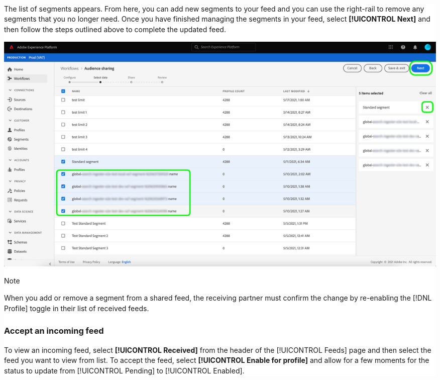 The list of segments appears. From here, you can add new segments to your feed and you can use the right-rail to remove any segments that you no longer need. Once you have finished managing the segments in your feed, select **[!UICONTROL Next]** and then follow the steps outlined above to complete the updated feed.

![update](./images/update.png)

>[!NOTE]
>
>When you add or remove a segment from a shared feed, the receiving partner must confirm the change by re-enabling the [!DNL Profile] toggle in their list of received feeds.

### Accept an incoming feed

To view an incoming feed, select **[!UICONTROL Received]** from the header of the [!UICONTROL Feeds] page and then select the feed you want to view from list. To accept the feed, select **[!UICONTROL Enable for profile]** and allow for a few moments for the status to update from [!UICONTROL Pending] to [!UICONTROL Enabled].
